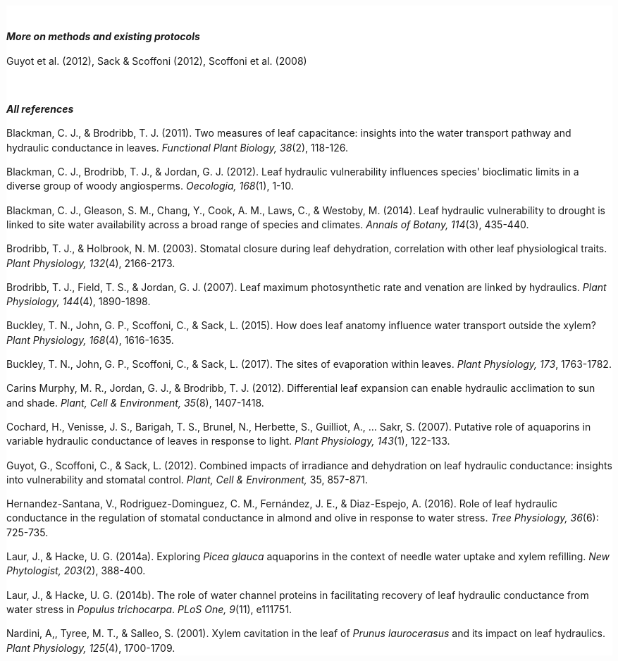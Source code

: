 &nbsp;

<em><strong>More on methods and existing protocols</strong></em>

Guyot et al. (2012), Sack &amp; Scoffoni (2012), Scoffoni et al. (2008)

&nbsp;

<em><strong>All references</strong></em>

Blackman, C. J., &amp; Brodribb, T. J. (2011). Two measures of leaf capacitance: insights into the water transport pathway and hydraulic conductance in leaves. <em>Functional Plant Biology,</em> <em>38</em>(2), 118-126.

Blackman, C. J., Brodribb, T. J., &amp; Jordan, G. J. (2012). Leaf hydraulic vulnerability influences species' bioclimatic limits in a diverse group of woody angiosperms. <em>Oecologia,</em> <em>168</em>(1), 1-10.

Blackman, C. J., Gleason, S. M., Chang, Y., Cook, A. M., Laws, C., &amp; Westoby, M. (2014). Leaf hydraulic vulnerability to drought is linked to site water availability across a broad range of species and climates. <em>Annals of Botany, 114</em>(3), 435-440.

Brodribb, T. J., &amp; Holbrook, N. M. (2003). Stomatal closure during leaf dehydration, correlation with other leaf physiological traits. <em>Plant Physiology,</em> <em>132</em>(4), 2166-2173.

Brodribb, T. J., Field, T. S., &amp; Jordan, G. J. (2007). Leaf maximum photosynthetic rate and venation are linked by hydraulics. <em>Plant Physiology,</em> <em>144</em>(4), 1890-1898.

Buckley, T. N., John, G. P., Scoffoni, C., &amp; Sack, L. (2015). How does leaf anatomy influence water transport outside the xylem? <em>Plant Physiology,</em> <em>168</em>(4), 1616-1635.

Buckley, T. N., John, G. P., Scoffoni, C., &amp; Sack, L. (2017). The sites of evaporation within leaves. <em>Plant Physiology, 173</em>, 1763-1782.

Carins Murphy, M. R., Jordan, G. J., &amp; Brodribb, T. J. (2012). Differential leaf expansion can enable hydraulic acclimation to sun and shade. <em>Plant, Cell &amp; Environment,</em> <em>35</em>(8), 1407-1418.

Cochard, H., Venisse, J. S., Barigah, T. S., Brunel, N., Herbette, S., Guilliot, A., … Sakr, S. (2007). Putative role of aquaporins in variable hydraulic conductance of leaves in response to light. <em>Plant Physiology,</em> <em>143</em>(1), 122-133.

Guyot, G., Scoffoni, C., &amp; Sack, L. (2012). Combined impacts of irradiance and dehydration on leaf hydraulic conductance: insights into vulnerability and stomatal control. <em>Plant, Cell &amp; Environment,</em> 35, 857-871.

Hernandez-Santana, V., Rodriguez-Dominguez, C. M., Fernández, J. E., &amp; Diaz-Espejo, A. (2016). Role of leaf hydraulic conductance in the regulation of stomatal conductance in almond and olive in response to water stress. <em>Tree Physiology,</em> <em>36</em>(6): 725-735.

Laur, J., &amp; Hacke, U. G. (2014a). Exploring <em>Picea glauca</em> aquaporins in the context of needle water uptake and xylem refilling. <em>New Phytologist,</em> <em>203</em>(2), 388-400.

Laur, J., &amp; Hacke, U. G. (2014b). The role of water channel proteins in facilitating recovery of leaf hydraulic conductance from water stress in<em> Populus trichocarpa</em>. <em>PLoS One,</em> <em>9</em>(11), e111751.

Nardini, A,, Tyree, M. T., &amp; Salleo, S. (2001). Xylem cavitation in the leaf of <em>Prunus laurocerasus</em> and its impact on leaf hydraulics. <em>Plant Physiology,</em> <em>125</em>(4), 1700-1709.
